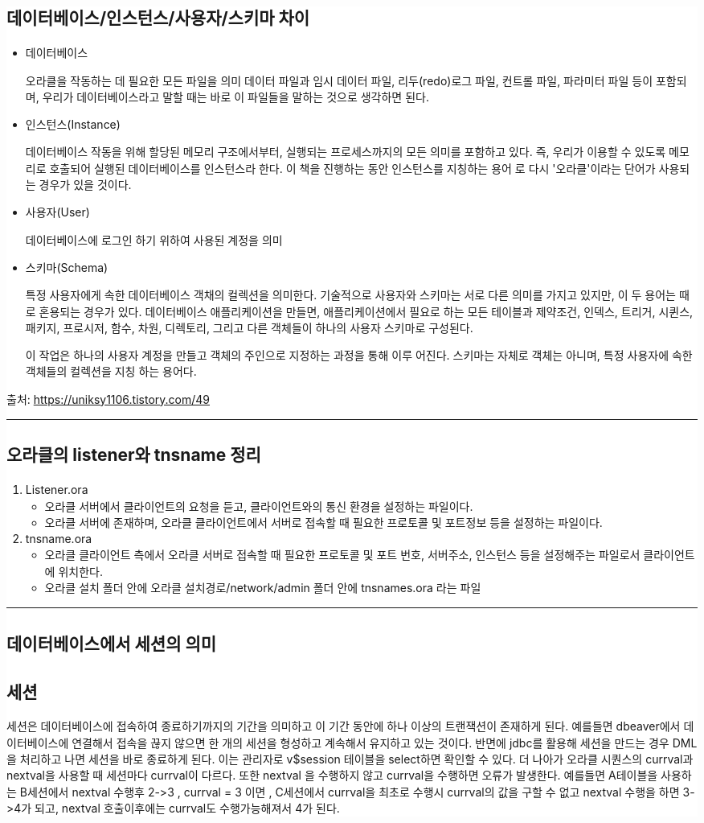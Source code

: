 ## 데이터베이스/인스턴스/사용자/스키마 차이
- 데이터베이스

   오라클을 작동하는 데 필요한 모든 파일을 의미
   데이터 파일과 임시 데이터 파일, 리두(redo)로그 파일, 컨트롤 파일, 파라미터 파일
   등이 포함되며, 우리가 데이터베이스라고 말할 때는 바로 이 파일들을 말하는 것으로
   생각하면 된다.


- 인스턴스(Instance)

   데이터베이스 작동을 위해 할당된 메모리 구조에서부터, 실행되는 프로세스까지의
   모든 의미를 포함하고 있다. 즉, 우리가 이용할 수 있도록 메모리로 호출되어 실행된
   데이터베이스를 인스턴스라 한다. 이 책을 진행하는 동안 인스턴스를 지칭하는 용어
   로 다시 '오라클'이라는 단어가 사용되는 경우가 있을 것이다.


- 사용자(User)

   데이터베이스에 로그인 하기 위하여 사용된 계정을 의미


- 스키마(Schema)

   특정 사용자에게 속한 데이터베이스 객채의 컬렉션을 의미한다.
   기술적으로 사용자와 스키마는 서로 다른 의미를 가지고 있지만, 이 두 용어는 때로
   혼용되는 경우가 있다.
   데이터베이스 애플리케이션을 만들면, 애플리케이션에서 필요로 하는 모든 테이블과
   제약조건, 인덱스, 트리거, 시퀸스, 패키지, 프로시저, 함수, 차원, 디렉토리, 그리고
   다른 객체들이 하나의 사용자 스키마로 구성된다.

   이 작업은 하나의 사용자 계정을 만들고 객체의 주인으로 지정하는 과정을 통해 이루
   어진다. 스키마는 자체로 객체는 아니며, 특정 사용자에 속한 객체들의 컬렉션을 지칭
   하는 용어다.

출처: https://uniksy1106.tistory.com/49 

---

## 오라클의 listener와 tnsname 정리
1. Listener.ora
   - 오라클 서버에서 클라이언트의 요청을 듣고, 클라이언트와의 통신 환경을 설정하는 파일이다.
   - 오라클 서버에 존재하며, 오라클 클라이언트에서 서버로 접속할 때 필요한 프로토콜 및 포트정보 등을 설정하는 파일이다.
2. tnsname.ora
   - 오라클 클라이언트 측에서 오라클 서버로 접속할 때 필요한 프로토콜 및 포트 번호, 서버주소, 인스턴스 등을 설정해주는 파일로서 클라이언트에 위치한다.
   - 오라클 설치 폴더 안에 오라클 설치경로/network/admin 폴더 안에 tnsnames.ora 라는 파일

---


## 데이터베이스에서 세션의 의미

## 세션
세션은 데이터베이스에 접속하여 종료하기까지의 기간을 의미하고 이 기간 동안에 하나 이상의 트랜잭션이 존재하게 된다.
예를들면 dbeaver에서 데이터베이스에 연결해서 접속을 끊지 않으면 한 개의 세션을 형성하고 계속해서 유지하고 있는 것이다. 
반면에 jdbc를 활용해 세션을 만드는 경우 DML을 처리하고 나면 세션을 바로 종료하게 된다. 이는 관리자로 v$session 테이블을 select하면 확인할 수 있다. 
더 나아가 오라클 시퀀스의 currval과 nextval을 사용할 때 세션마다 currval이 다르다. 또한 nextval 을 수행하지 않고 currval을 수행하면 오류가 발생한다. 
예를들면 A테이블을 사용하는 B세션에서 nextval 수행후 2->3 , currval  = 3 이면 , C세션에서 currval을 최초로 수행시 currval의 값을 구할 수 없고 
nextval 수행을 하면 3->4가 되고, nextval 호출이후에는  currval도 수행가능해져서 4가 된다. 
